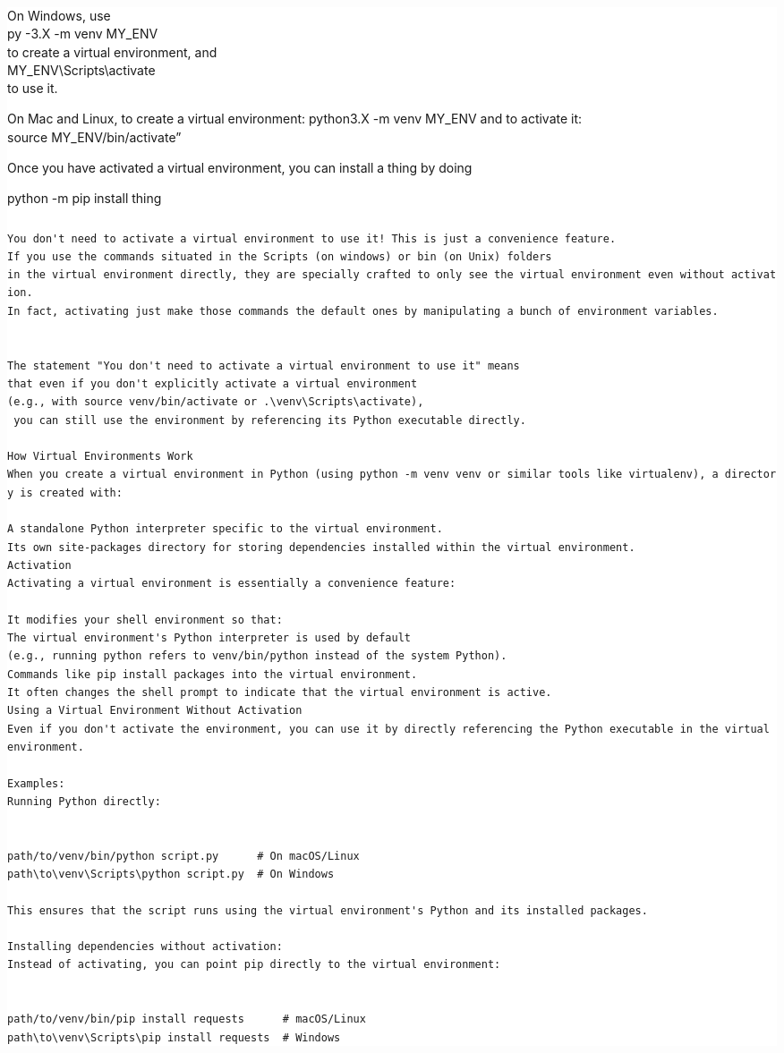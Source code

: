On Windows, use  
   py -3.X -m venv MY_ENV  
to create a virtual environment, and   
   MY_ENV\Scripts\activate  
to use it.

On Mac and Linux, to create a virtual environment:
    python3.X -m venv MY_ENV 
 and to activate it:  
  source MY_ENV/bin/activate” 


Once you have activated a virtual environment, you can install a thing by doing

python -m pip install thing


### 
```
You don't need to activate a virtual environment to use it! This is just a convenience feature.
If you use the commands situated in the Scripts (on windows) or bin (on Unix) folders
in the virtual environment directly, they are specially crafted to only see the virtual environment even without activation.
In fact, activating just make those commands the default ones by manipulating a bunch of environment variables.


The statement "You don't need to activate a virtual environment to use it" means
that even if you don't explicitly activate a virtual environment
(e.g., with source venv/bin/activate or .\venv\Scripts\activate),
 you can still use the environment by referencing its Python executable directly.

How Virtual Environments Work
When you create a virtual environment in Python (using python -m venv venv or similar tools like virtualenv), a directory is created with:

A standalone Python interpreter specific to the virtual environment.
Its own site-packages directory for storing dependencies installed within the virtual environment.
Activation
Activating a virtual environment is essentially a convenience feature:

It modifies your shell environment so that:
The virtual environment's Python interpreter is used by default
(e.g., running python refers to venv/bin/python instead of the system Python).
Commands like pip install packages into the virtual environment.
It often changes the shell prompt to indicate that the virtual environment is active.
Using a Virtual Environment Without Activation
Even if you don't activate the environment, you can use it by directly referencing the Python executable in the virtual environment.

Examples:
Running Python directly:

 
path/to/venv/bin/python script.py      # On macOS/Linux
path\to\venv\Scripts\python script.py  # On Windows

This ensures that the script runs using the virtual environment's Python and its installed packages.

Installing dependencies without activation:
Instead of activating, you can point pip directly to the virtual environment:

 
path/to/venv/bin/pip install requests      # macOS/Linux
path\to\venv\Scripts\pip install requests  # Windows
```